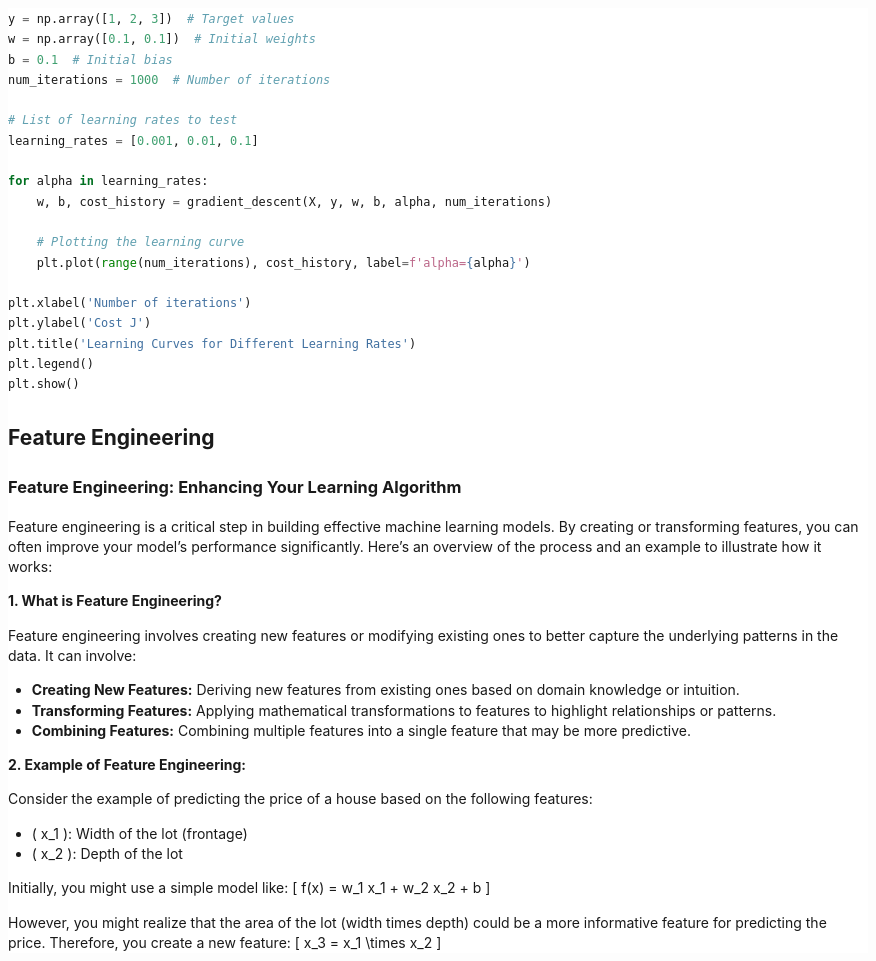 ```python
y = np.array([1, 2, 3])  # Target values
w = np.array([0.1, 0.1])  # Initial weights
b = 0.1  # Initial bias
num_iterations = 1000  # Number of iterations

# List of learning rates to test
learning_rates = [0.001, 0.01, 0.1]

for alpha in learning_rates:
    w, b, cost_history = gradient_descent(X, y, w, b, alpha, num_iterations)
    
    # Plotting the learning curve
    plt.plot(range(num_iterations), cost_history, label=f'alpha={alpha}')

plt.xlabel('Number of iterations')
plt.ylabel('Cost J')
plt.title('Learning Curves for Different Learning Rates')
plt.legend()
plt.show()
```

## Feature Engineering

### Feature Engineering: Enhancing Your Learning Algorithm

Feature engineering is a critical step in building effective machine learning models. By creating or transforming features, you can often improve your model’s performance significantly. Here’s an overview of the process and an example to illustrate how it works:

**1. What is Feature Engineering?**

Feature engineering involves creating new features or modifying existing ones to better capture the underlying patterns in the data. It can involve:

- **Creating New Features:** Deriving new features from existing ones based on domain knowledge or intuition.
- **Transforming Features:** Applying mathematical transformations to features to highlight relationships or patterns.
- **Combining Features:** Combining multiple features into a single feature that may be more predictive.

**2. Example of Feature Engineering:**

Consider the example of predicting the price of a house based on the following features:

- \( x_1 \): Width of the lot (frontage)
- \( x_2 \): Depth of the lot

Initially, you might use a simple model like:
\[ f(x) = w_1 x_1 + w_2 x_2 + b \]

However, you might realize that the area of the lot (width times depth) could be a more informative feature for predicting the price. Therefore, you create a new feature:
\[ x_3 = x_1 \times x_2 \]
